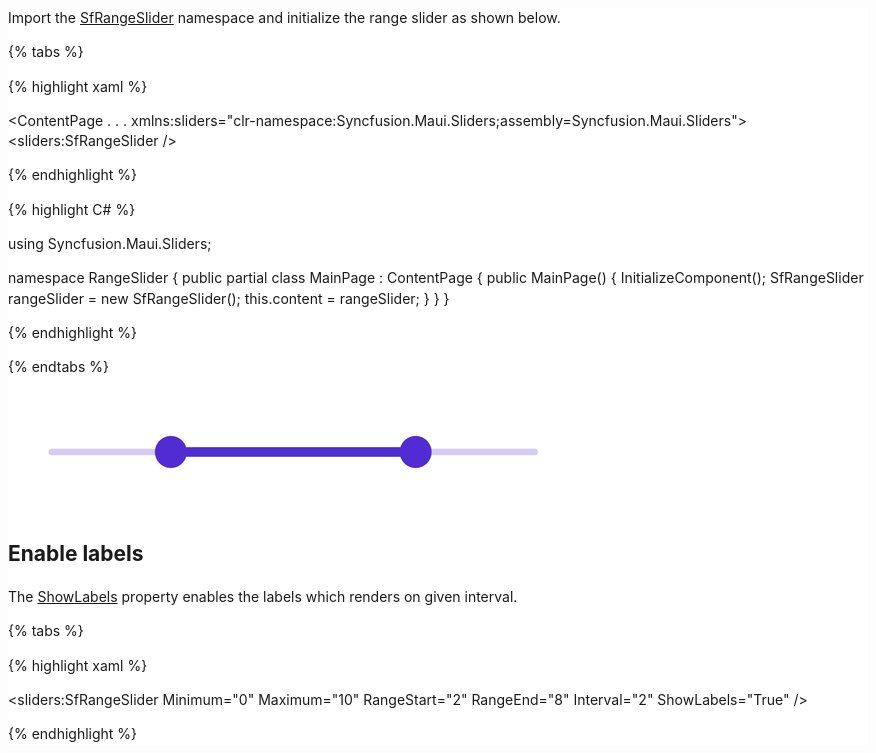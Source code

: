 Import the [SfRangeSlider](https://help.syncfusion.com/cr/maui/Syncfusion.Maui.Sliders.SfRangeSlider.html) namespace and initialize the range slider as shown below.

{% tabs %}

{% highlight xaml %}

<ContentPage
    . . .
    xmlns:sliders="clr-namespace:Syncfusion.Maui.Sliders;assembly=Syncfusion.Maui.Sliders">
    <sliders:SfRangeSlider />
</ContentPage>

{% endhighlight %}

{% highlight C# %}

using Syncfusion.Maui.Sliders;

namespace RangeSlider
{
    public partial class MainPage : ContentPage
    {
        public MainPage()
        {
            InitializeComponent();
            SfRangeSlider rangeSlider = new SfRangeSlider();
            this.content = rangeSlider;
        }
    }
}

{% endhighlight %}

{% endtabs %}

![Initialize RangeSlider](images/getting-started/initialize-slider.png)

## Enable labels

The [ShowLabels](https://help.syncfusion.com/cr/maui/Syncfusion.Maui.Sliders.RangeView-1.html#Syncfusion_Maui_Sliders_RangeView_1_ShowLabels) property enables the labels which renders on given interval.

{% tabs %}

{% highlight xaml %}

<sliders:SfRangeSlider Minimum="0"
                       Maximum="10"
                       RangeStart="2"
                       RangeEnd="8"
                       Interval="2"
                       ShowLabels="True" />

{% endhighlight %}
